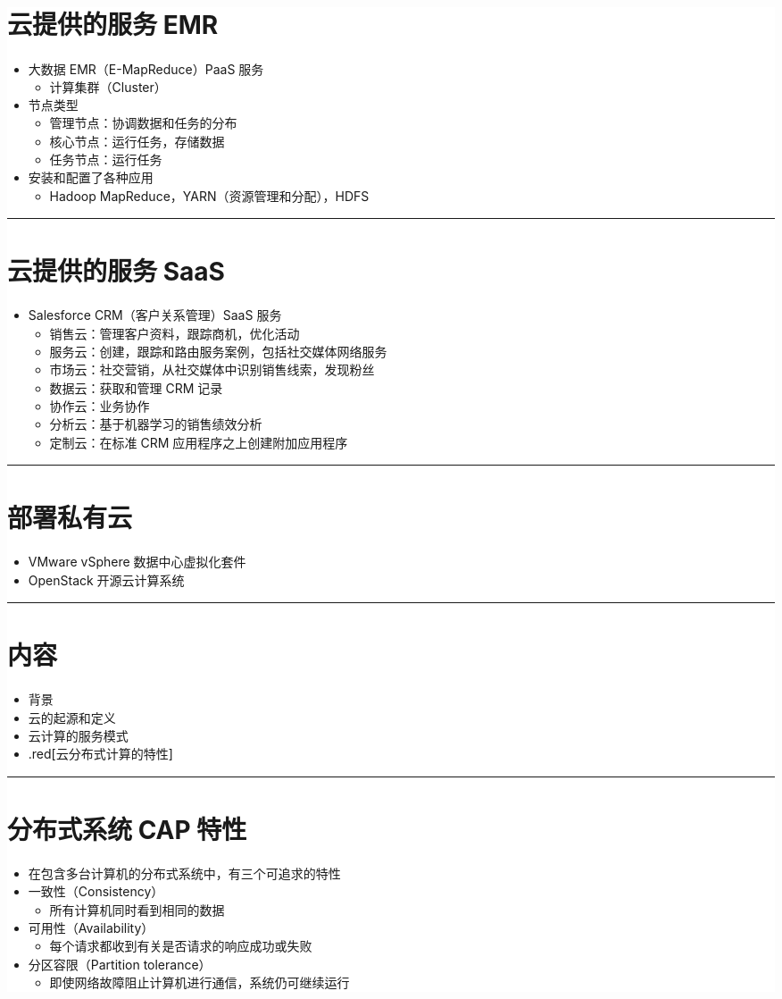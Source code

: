 # 云提供的服务 EMR

- 大数据 EMR（E-MapReduce）PaaS 服务
  - 计算集群（Cluster）
- 节点类型
  - 管理节点：协调数据和任务的分布
  - 核心节点：运行任务，存储数据
  - 任务节点：运行任务
- 安装和配置了各种应用
  - Hadoop MapReduce，YARN（资源管理和分配），HDFS

---

# 云提供的服务 SaaS

- Salesforce CRM（客户关系管理）SaaS 服务
  - 销售云：管理客户资料，跟踪商机，优化活动
  - 服务云：创建，跟踪和路由服务案例，包括社交媒体网络服务
  - 市场云：社交营销，从社交媒体中识别销售线索，发现粉丝
  - 数据云：获取和管理 CRM 记录
  - 协作云：业务协作
  - 分析云：基于机器学习的销售绩效分析
  - 定制云：在标准 CRM 应用程序之上创建附加应用程序

---

# 部署私有云

- VMware vSphere 数据中心虚拟化套件
- OpenStack 开源云计算系统

---

# 内容

- 背景
- 云的起源和定义
- 云计算的服务模式
- .red[云分布式计算的特性]

---

# 分布式系统 CAP 特性

- 在包含多台计算机的分布式系统中，有三个可追求的特性
- 一致性（Consistency）
  - 所有计算机同时看到相同的数据
- 可用性（Availability）
  - 每个请求都收到有关是否请求的响应成功或失败
- 分区容限（Partition tolerance）
  - 即使网络故障阻止计算机进行通信，系统仍可继续运行
